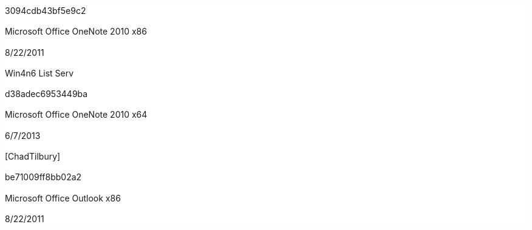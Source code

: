 </td>
</tr>
<tr>
<td>

3094cdb43bf5e9c2

</td>
<td>

Microsoft Office OneNote 2010 x86

</td>
<td>

8/22/2011

</td>
<td>

Win4n6 List Serv

</td>
</tr>
<tr>
<td>

d38adec6953449ba

</td>
<td>

Microsoft Office OneNote 2010 x64

</td>
<td>

6/7/2013

</td>
<td>

\[ChadTilbury\]

</td>
</tr>
<tr>
<td>

be71009ff8bb02a2

</td>
<td>

Microsoft Office Outlook x86

</td>
<td>

8/22/2011
